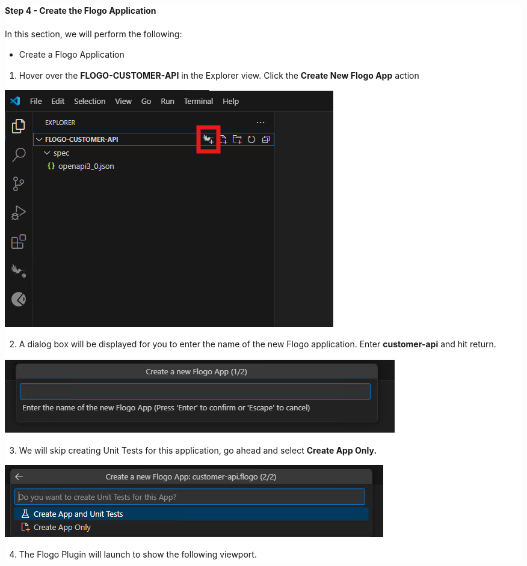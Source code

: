 #### Step 4 - Create the Flogo Application

In this section, we will perform the following:

- Create a Flogo Application

1. Hover over the **FLOGO-CUSTOMER-API** in the Explorer view. Click the **Create New Flogo App** action

![](/images/Image_10.png)

2. A dialog box will be displayed for you to enter the name of the new Flogo application. Enter **customer-api** and hit return.

![](/images/Image_11.png)

3. We will skip creating Unit Tests for this application, go ahead and select **Create App Only.**

![](/images/Image_12.png)

4. The Flogo Plugin will launch to show the following viewport.
